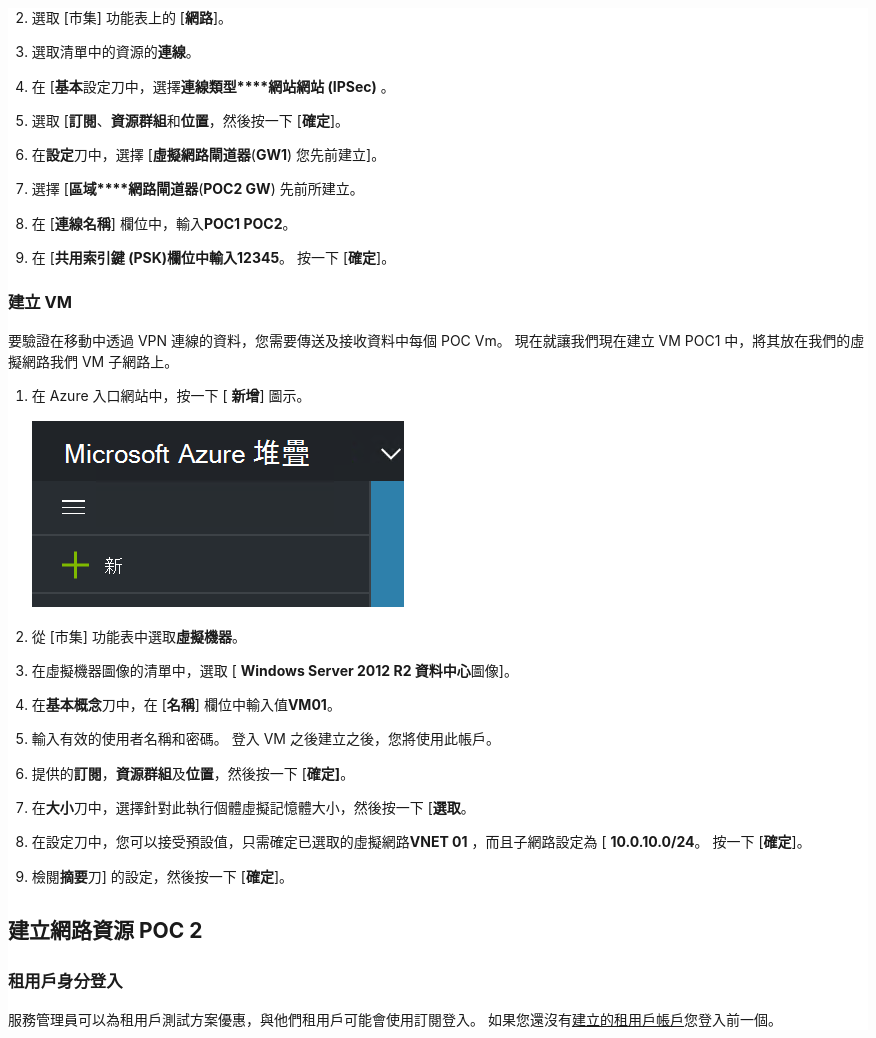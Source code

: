 2.  選取 [市集] 功能表上的 [**網路**]。

3.  選取清單中的資源的**連線**。

4.  在 [**基本**設定刀中，選擇**連線類型****網站網站 (IPSec)** 。

5.  選取 [**訂閱**、**資源群組**和**位置**，然後按一下 [**確定**]。

6.  在**設定**刀中，選擇 [**虛擬網路閘道器**(**GW1**) 您先前建立]。

7.  選擇 [**區域****網路閘道器**(**POC2 GW**) 先前所建立。

8.  在 [**連線名稱**] 欄位中，輸入**POC1 POC2**。

9.  在 [**共用索引鍵 (PSK)**欄位中輸入**12345**。 按一下 [**確定**]。

### <a name="create-a-vm"></a>建立 VM


要驗證在移動中透過 VPN 連線的資料，您需要傳送及接收資料中每個 POC Vm。 現在就讓我們現在建立 VM POC1 中，將其放在我們的虛擬網路我們 VM 子網路上。

1. 在 Azure 入口網站中，按一下 [ **新增**] 圖示。

     ![](media/azure-stack-create-vpn-connection-one-node-tp2/image3.png)

2.  從 [市集] 功能表中選取**虛擬機器**。

3.  在虛擬機器圖像的清單中，選取 [ **Windows Server 2012 R2 資料中心**圖像]。

4.  在**基本概念**刀中，在 [**名稱**] 欄位中輸入值**VM01**。

5.  輸入有效的使用者名稱和密碼。 登入 VM 之後建立之後，您將使用此帳戶。

6.  提供的**訂閱**，**資源群組**及**位置**，然後按一下 [**確定]**。

7.  在**大小**刀中，選擇針對此執行個體虛擬記憶體大小，然後按一下 [**選取**。

8.  在設定刀中，您可以接受預設值，只需確定已選取的虛擬網路**VNET 01** ，而且子網路設定為 [ **10.0.10.0/24**。 按一下 [**確定**]。

9.  檢閱**摘要**刀] 的設定，然後按一下 [**確定**]。

## <a name="create-the-network-resources-in-poc-2"></a>建立網路資源 POC 2


### <a name="log-in-as-a-tenant"></a>租用戶身分登入


服務管理員可以為租用戶測試方案優惠，與他們租用戶可能會使用訂閱登入。 如果您還沒有[建立的租用戶帳戶](azure-stack-add-new-user-aad.md)您登入前一個。
